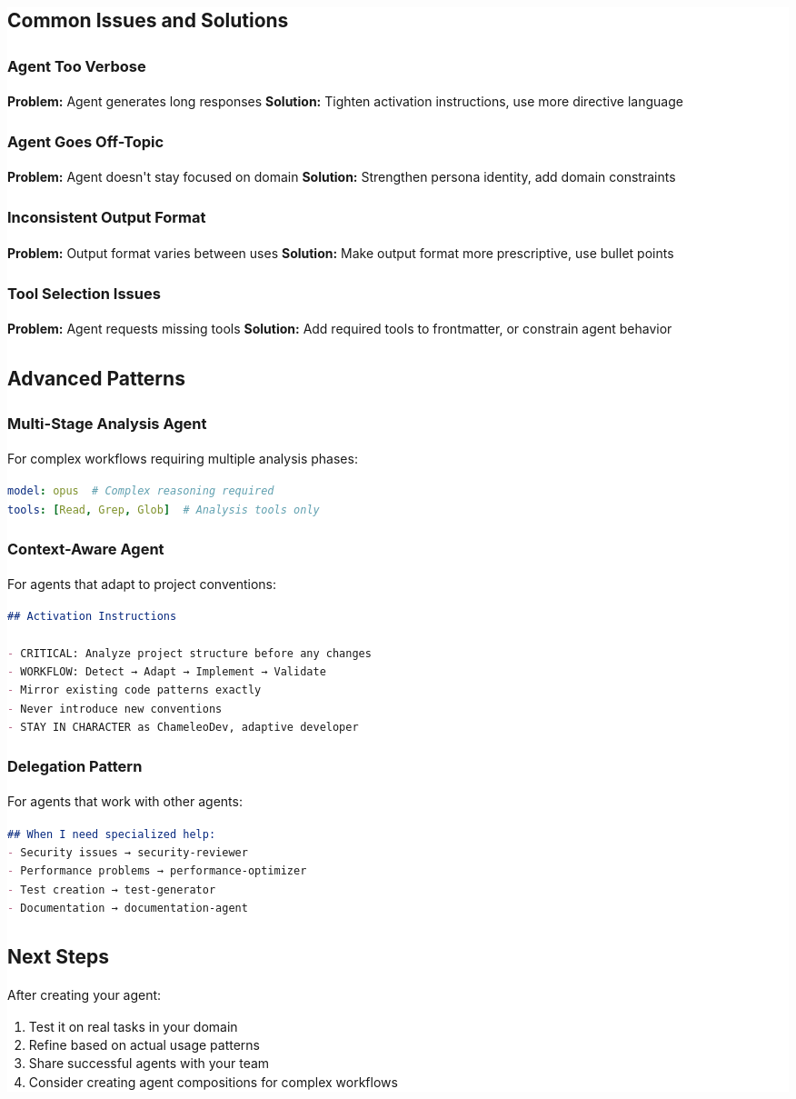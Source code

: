
## Common Issues and Solutions

### Agent Too Verbose
**Problem:** Agent generates long responses
**Solution:** Tighten activation instructions, use more directive language

### Agent Goes Off-Topic
**Problem:** Agent doesn't stay focused on domain
**Solution:** Strengthen persona identity, add domain constraints

### Inconsistent Output Format
**Problem:** Output format varies between uses
**Solution:** Make output format more prescriptive, use bullet points

### Tool Selection Issues
**Problem:** Agent requests missing tools
**Solution:** Add required tools to frontmatter, or constrain agent behavior

## Advanced Patterns

### Multi-Stage Analysis Agent
For complex workflows requiring multiple analysis phases:

```yaml
model: opus  # Complex reasoning required
tools: [Read, Grep, Glob]  # Analysis tools only
```

### Context-Aware Agent
For agents that adapt to project conventions:

```markdown
## Activation Instructions

- CRITICAL: Analyze project structure before any changes
- WORKFLOW: Detect → Adapt → Implement → Validate
- Mirror existing code patterns exactly
- Never introduce new conventions
- STAY IN CHARACTER as ChameleoDev, adaptive developer
```

### Delegation Pattern
For agents that work with other agents:

```markdown
## When I need specialized help:
- Security issues → security-reviewer
- Performance problems → performance-optimizer
- Test creation → test-generator
- Documentation → documentation-agent
```

## Next Steps

After creating your agent:
1. Test it on real tasks in your domain
2. Refine based on actual usage patterns
3. Share successful agents with your team
4. Consider creating agent compositions for complex workflows
